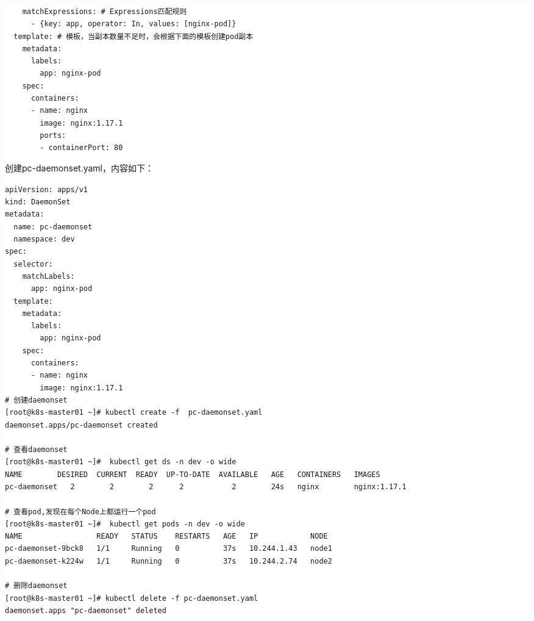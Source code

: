 ```
    matchExpressions: # Expressions匹配规则
      - {key: app, operator: In, values: [nginx-pod]}
  template: # 模板，当副本数量不足时，会根据下面的模板创建pod副本
    metadata:
      labels:
        app: nginx-pod
    spec:
      containers:
      - name: nginx
        image: nginx:1.17.1
        ports:
        - containerPort: 80
```

创建pc-daemonset.yaml，内容如下：

```
apiVersion: apps/v1
kind: DaemonSet      
metadata:
  name: pc-daemonset
  namespace: dev
spec: 
  selector:
    matchLabels:
      app: nginx-pod
  template:
    metadata:
      labels:
        app: nginx-pod
    spec:
      containers:
      - name: nginx
        image: nginx:1.17.1
# 创建daemonset
[root@k8s-master01 ~]# kubectl create -f  pc-daemonset.yaml
daemonset.apps/pc-daemonset created

# 查看daemonset
[root@k8s-master01 ~]#  kubectl get ds -n dev -o wide
NAME        DESIRED  CURRENT  READY  UP-TO-DATE  AVAILABLE   AGE   CONTAINERS   IMAGES         
pc-daemonset   2        2        2      2           2        24s   nginx        nginx:1.17.1   

# 查看pod,发现在每个Node上都运行一个pod
[root@k8s-master01 ~]#  kubectl get pods -n dev -o wide
NAME                 READY   STATUS    RESTARTS   AGE   IP            NODE    
pc-daemonset-9bck8   1/1     Running   0          37s   10.244.1.43   node1     
pc-daemonset-k224w   1/1     Running   0          37s   10.244.2.74   node2      

# 删除daemonset
[root@k8s-master01 ~]# kubectl delete -f pc-daemonset.yaml
daemonset.apps "pc-daemonset" deleted
```
